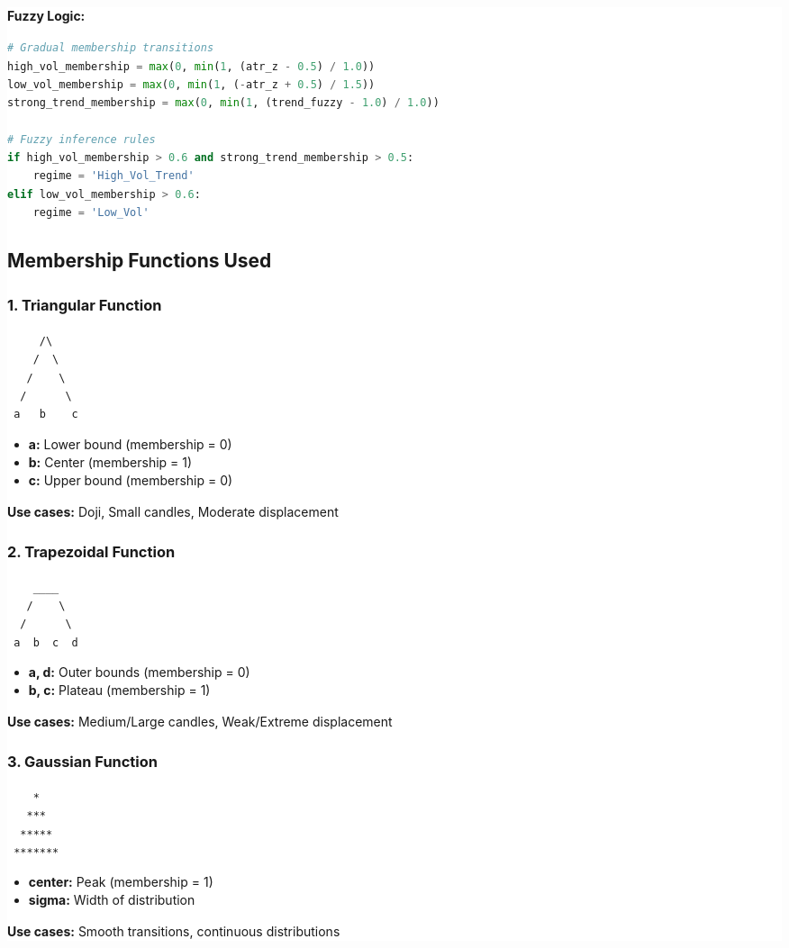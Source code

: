 **Fuzzy Logic:**
```python
# Gradual membership transitions
high_vol_membership = max(0, min(1, (atr_z - 0.5) / 1.0))
low_vol_membership = max(0, min(1, (-atr_z + 0.5) / 1.5))
strong_trend_membership = max(0, min(1, (trend_fuzzy - 1.0) / 1.0))

# Fuzzy inference rules
if high_vol_membership > 0.6 and strong_trend_membership > 0.5:
    regime = 'High_Vol_Trend'
elif low_vol_membership > 0.6:
    regime = 'Low_Vol'
```

## Membership Functions Used

### 1. Triangular Function
```
     /\
    /  \
   /    \
  /      \
 a   b    c
```
- **a:** Lower bound (membership = 0)
- **b:** Center (membership = 1)
- **c:** Upper bound (membership = 0)

**Use cases:** Doji, Small candles, Moderate displacement

### 2. Trapezoidal Function
```
    ____
   /    \
  /      \
 a  b  c  d
```
- **a, d:** Outer bounds (membership = 0)
- **b, c:** Plateau (membership = 1)

**Use cases:** Medium/Large candles, Weak/Extreme displacement

### 3. Gaussian Function
```
    *
   ***
  *****
 *******
```
- **center:** Peak (membership = 1)
- **sigma:** Width of distribution

**Use cases:** Smooth transitions, continuous distributions

